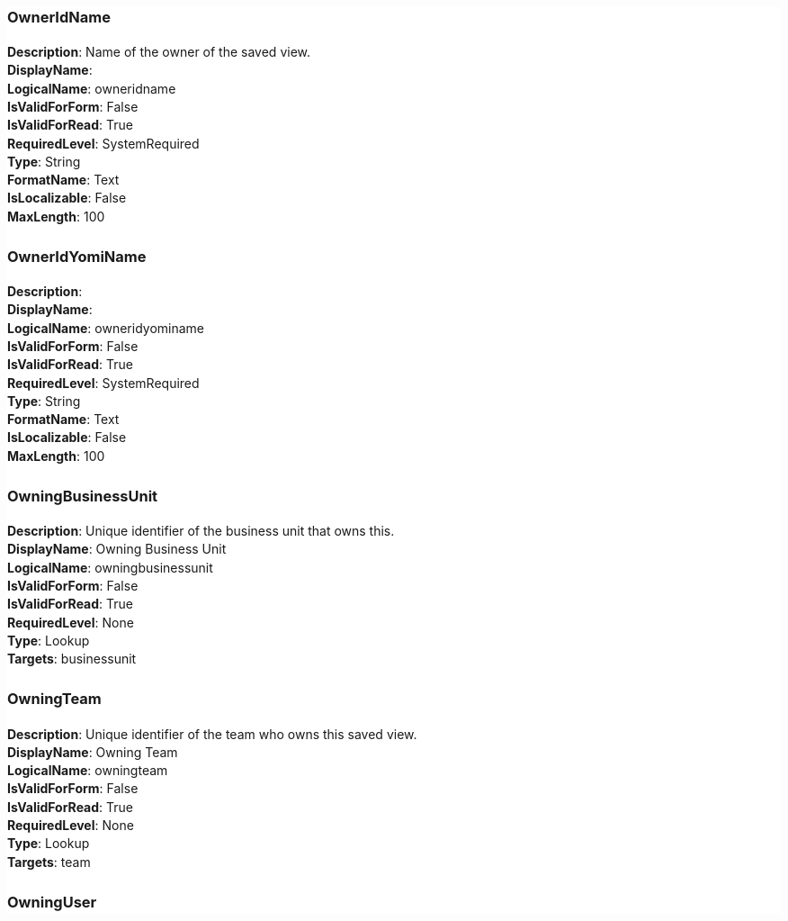 ### <a name="BKMK_OwnerIdName"></a> OwnerIdName

**Description**: Name of the owner of the saved view.<br />
**DisplayName**: <br />
**LogicalName**: owneridname<br />
**IsValidForForm**: False<br />
**IsValidForRead**: True<br />
**RequiredLevel**: SystemRequired<br />
**Type**: String<br />
**FormatName**: Text<br />
**IsLocalizable**: False<br />
**MaxLength**: 100


### <a name="BKMK_OwnerIdYomiName"></a> OwnerIdYomiName

**Description**: <br />
**DisplayName**: <br />
**LogicalName**: owneridyominame<br />
**IsValidForForm**: False<br />
**IsValidForRead**: True<br />
**RequiredLevel**: SystemRequired<br />
**Type**: String<br />
**FormatName**: Text<br />
**IsLocalizable**: False<br />
**MaxLength**: 100


### <a name="BKMK_OwningBusinessUnit"></a> OwningBusinessUnit

**Description**: Unique identifier of the business unit that owns this.<br />
**DisplayName**: Owning Business Unit<br />
**LogicalName**: owningbusinessunit<br />
**IsValidForForm**: False<br />
**IsValidForRead**: True<br />
**RequiredLevel**: None<br />
**Type**: Lookup<br />
**Targets**: businessunit


### <a name="BKMK_OwningTeam"></a> OwningTeam

**Description**: Unique identifier of the team who owns this saved view.<br />
**DisplayName**: Owning Team<br />
**LogicalName**: owningteam<br />
**IsValidForForm**: False<br />
**IsValidForRead**: True<br />
**RequiredLevel**: None<br />
**Type**: Lookup<br />
**Targets**: team


### <a name="BKMK_OwningUser"></a> OwningUser
